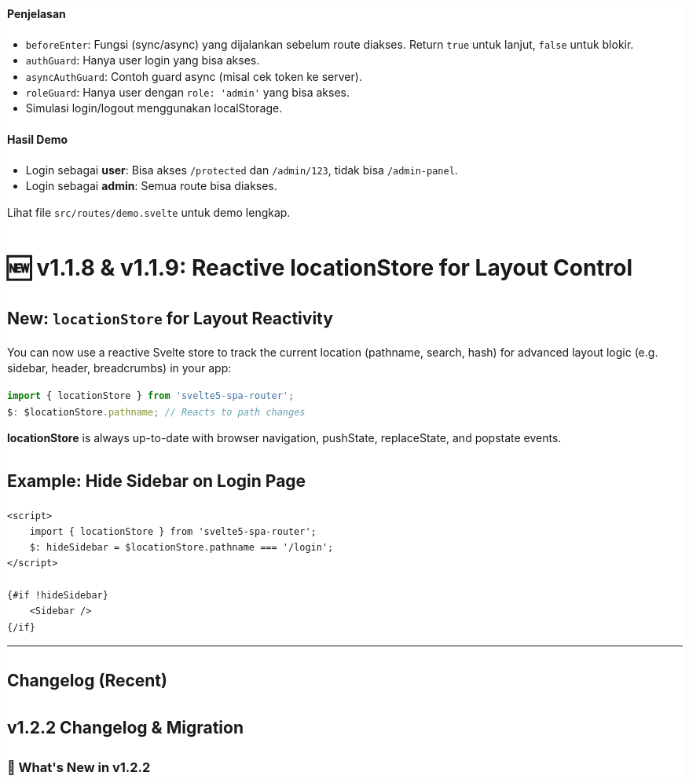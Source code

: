 #### Penjelasan

- `beforeEnter`: Fungsi (sync/async) yang dijalankan sebelum route diakses. Return `true` untuk lanjut, `false` untuk blokir.
- `authGuard`: Hanya user login yang bisa akses.
- `asyncAuthGuard`: Contoh guard async (misal cek token ke server).
- `roleGuard`: Hanya user dengan `role: 'admin'` yang bisa akses.
- Simulasi login/logout menggunakan localStorage.

#### Hasil Demo

- Login sebagai **user**: Bisa akses `/protected` dan `/admin/123`, tidak bisa `/admin-panel`.
- Login sebagai **admin**: Semua route bisa diakses.

Lihat file `src/routes/demo.svelte` untuk demo lengkap.

# 🆕 v1.1.8 & v1.1.9: Reactive locationStore for Layout Control

## New: `locationStore` for Layout Reactivity

You can now use a reactive Svelte store to track the current location (pathname, search, hash) for advanced layout logic (e.g. sidebar, header, breadcrumbs) in your app:

```js
import { locationStore } from 'svelte5-spa-router';
$: $locationStore.pathname; // Reacts to path changes
```

**locationStore** is always up-to-date with browser navigation, pushState, replaceState, and popstate events.

## Example: Hide Sidebar on Login Page

```svelte
<script>
	import { locationStore } from 'svelte5-spa-router';
	$: hideSidebar = $locationStore.pathname === '/login';
</script>

{#if !hideSidebar}
	<Sidebar />
{/if}
```

---

## Changelog (Recent)

## v1.2.2 Changelog & Migration

### 🚀 What's New in v1.2.2
